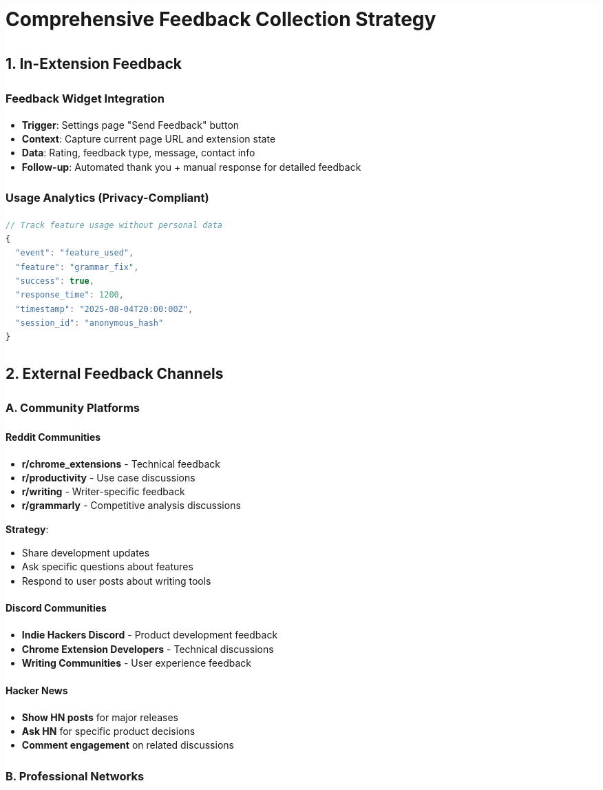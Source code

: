 # Comprehensive Feedback Collection Strategy

## 1. In-Extension Feedback

### **Feedback Widget Integration**
- **Trigger**: Settings page "Send Feedback" button
- **Context**: Capture current page URL and extension state
- **Data**: Rating, feedback type, message, contact info
- **Follow-up**: Automated thank you + manual response for detailed feedback

### **Usage Analytics (Privacy-Compliant)**
```javascript
// Track feature usage without personal data
{
  "event": "feature_used",
  "feature": "grammar_fix",
  "success": true,
  "response_time": 1200,
  "timestamp": "2025-08-04T20:00:00Z",
  "session_id": "anonymous_hash"
}
```

## 2. External Feedback Channels

### **A. Community Platforms**

#### **Reddit Communities**
- **r/chrome_extensions** - Technical feedback
- **r/productivity** - Use case discussions
- **r/writing** - Writer-specific feedback
- **r/grammarly** - Competitive analysis discussions

**Strategy**: 
- Share development updates
- Ask specific questions about features
- Respond to user posts about writing tools

#### **Discord Communities**
- **Indie Hackers Discord** - Product development feedback
- **Chrome Extension Developers** - Technical discussions
- **Writing Communities** - User experience feedback

#### **Hacker News**
- **Show HN posts** for major releases
- **Ask HN** for specific product decisions
- **Comment engagement** on related discussions

### **B. Professional Networks**
